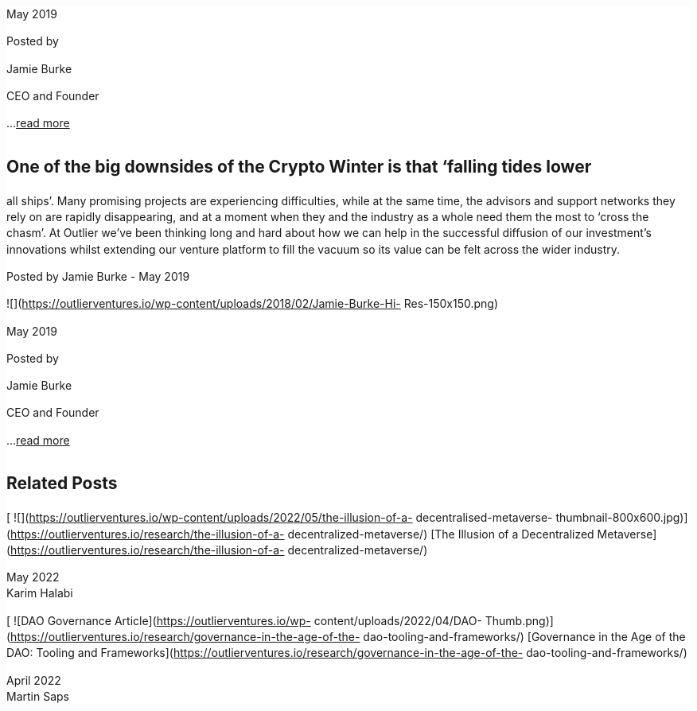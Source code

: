 May 2019

Posted by

Jamie Burke

CEO and Founder

 ...[read more](https://outlierventures.io/team/jamie-burke/)

## One of the big downsides of the Crypto Winter is that ‘falling tides lower
all ships’. Many promising projects are experiencing difficulties, while at
the same time, the advisors and support networks they rely on are rapidly
disappearing, and at a moment when they and the industry as a whole need them
the most to ‘cross the chasm’. At Outlier we’ve been thinking long and hard
about how we can help in the successful diffusion of our investment’s
innovations whilst extending our venture platform to fill the vacuum so its
value can be felt across the wider industry.

Posted by Jamie Burke - May 2019

![](https://outlierventures.io/wp-content/uploads/2018/02/Jamie-Burke-Hi-
Res-150x150.png)

May 2019

Posted by

Jamie Burke

CEO and Founder

 ...[read more](https://outlierventures.io/team/jamie-burke/)

## Related Posts

[ ![](https://outlierventures.io/wp-content/uploads/2022/05/the-illusion-of-a-
decentralised-metaverse-
thumbnail-800x600.jpg)](https://outlierventures.io/research/the-illusion-of-a-
decentralized-metaverse/) [The Illusion of a Decentralized
Metaverse](https://outlierventures.io/research/the-illusion-of-a-
decentralized-metaverse/)

May 2022  
Karim Halabi

[ ![DAO Governance Article](https://outlierventures.io/wp-
content/uploads/2022/04/DAO-
Thumb.png)](https://outlierventures.io/research/governance-in-the-age-of-the-
dao-tooling-and-frameworks/) [Governance in the Age of the DAO: Tooling and
Frameworks](https://outlierventures.io/research/governance-in-the-age-of-the-
dao-tooling-and-frameworks/)

April 2022  
Martin Saps
